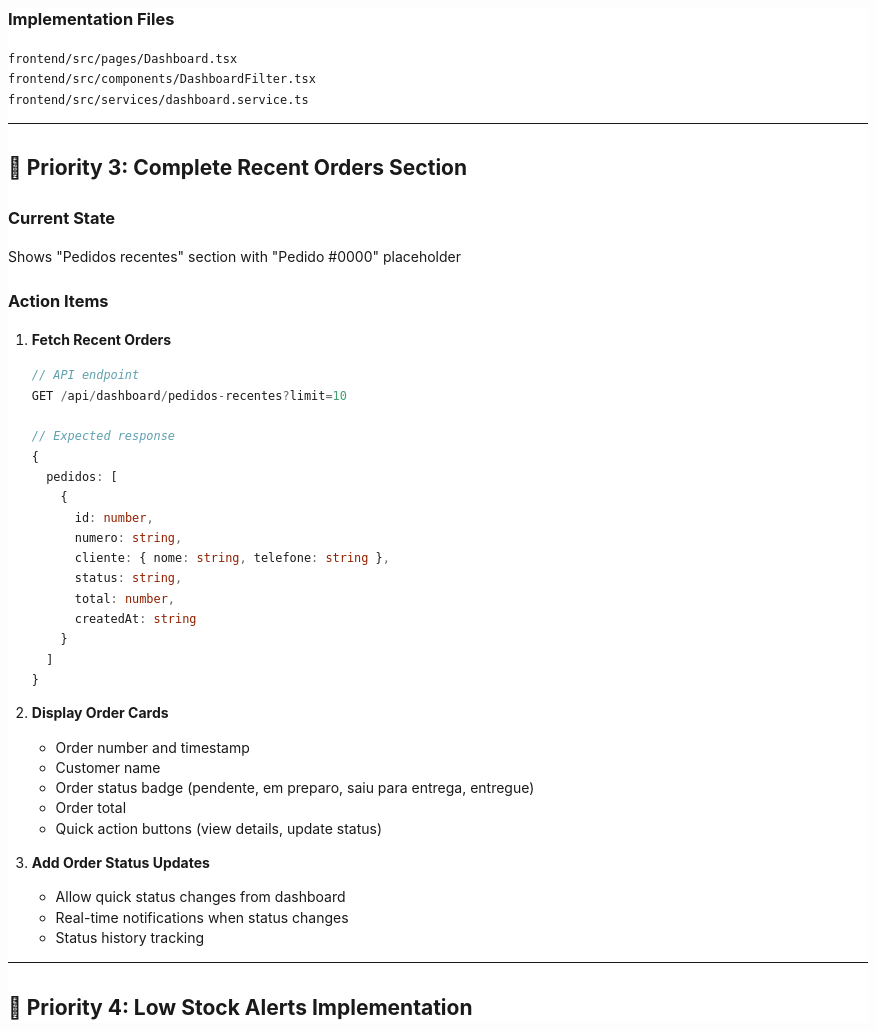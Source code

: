 ### Implementation Files
```
frontend/src/pages/Dashboard.tsx
frontend/src/components/DashboardFilter.tsx
frontend/src/services/dashboard.service.ts
```

---

## 🎯 Priority 3: Complete Recent Orders Section

### Current State
Shows "Pedidos recentes" section with "Pedido #0000" placeholder

### Action Items
1. **Fetch Recent Orders**
   ```typescript
   // API endpoint
   GET /api/dashboard/pedidos-recentes?limit=10
   
   // Expected response
   {
     pedidos: [
       {
         id: number,
         numero: string,
         cliente: { nome: string, telefone: string },
         status: string,
         total: number,
         createdAt: string
       }
     ]
   }
   ```

2. **Display Order Cards**
   - Order number and timestamp
   - Customer name
   - Order status badge (pendente, em preparo, saiu para entrega, entregue)
   - Order total
   - Quick action buttons (view details, update status)

3. **Add Order Status Updates**
   - Allow quick status changes from dashboard
   - Real-time notifications when status changes
   - Status history tracking

---

## 🎯 Priority 4: Low Stock Alerts Implementation
